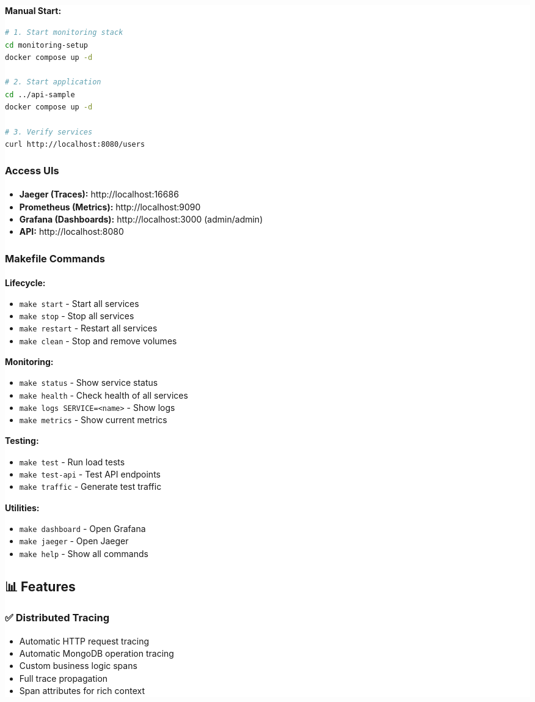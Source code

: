 **Manual Start:**
```bash
# 1. Start monitoring stack
cd monitoring-setup
docker compose up -d

# 2. Start application
cd ../api-sample
docker compose up -d

# 3. Verify services
curl http://localhost:8080/users
```

### Access UIs
- **Jaeger (Traces):** http://localhost:16686
- **Prometheus (Metrics):** http://localhost:9090
- **Grafana (Dashboards):** http://localhost:3000 (admin/admin)
- **API:** http://localhost:8080

### Makefile Commands

**Lifecycle:**
- `make start` - Start all services
- `make stop` - Stop all services
- `make restart` - Restart all services
- `make clean` - Stop and remove volumes

**Monitoring:**
- `make status` - Show service status
- `make health` - Check health of all services
- `make logs SERVICE=<name>` - Show logs
- `make metrics` - Show current metrics

**Testing:**
- `make test` - Run load tests
- `make test-api` - Test API endpoints
- `make traffic` - Generate test traffic

**Utilities:**
- `make dashboard` - Open Grafana
- `make jaeger` - Open Jaeger
- `make help` - Show all commands

## 📊 Features

### ✅ Distributed Tracing
- Automatic HTTP request tracing
- Automatic MongoDB operation tracing
- Custom business logic spans
- Full trace propagation
- Span attributes for rich context

